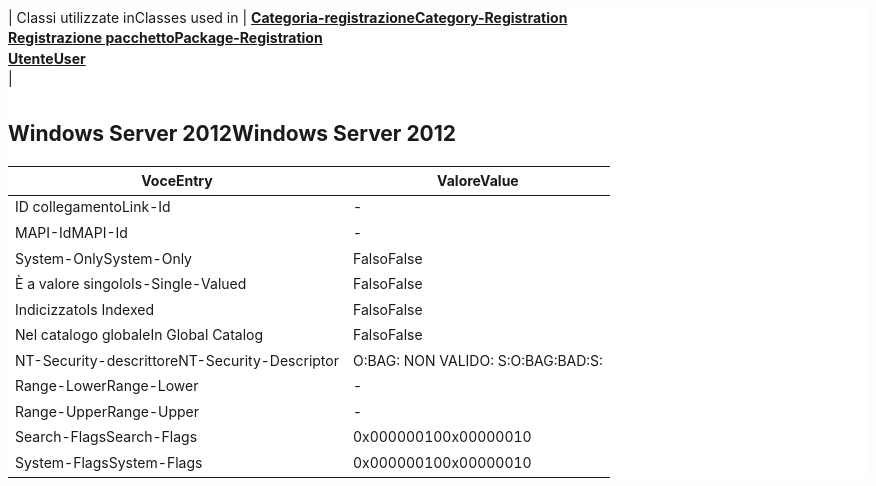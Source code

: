 | <span data-ttu-id="71ebf-255">Classi utilizzate in</span><span class="sxs-lookup"><span data-stu-id="71ebf-255">Classes used in</span></span>        | [<span data-ttu-id="71ebf-256">**Categoria-registrazione**</span><span class="sxs-lookup"><span data-stu-id="71ebf-256">**Category-Registration**</span></span>](c-categoryregistration.md)<br/> [<span data-ttu-id="71ebf-257">**Registrazione pacchetto**</span><span class="sxs-lookup"><span data-stu-id="71ebf-257">**Package-Registration**</span></span>](c-packageregistration.md)<br/> [<span data-ttu-id="71ebf-258">**Utente**</span><span class="sxs-lookup"><span data-stu-id="71ebf-258">**User**</span></span>](c-user.md)<br/> |



## <a name="windows-server-2012"></a><span data-ttu-id="71ebf-259">Windows Server 2012</span><span class="sxs-lookup"><span data-stu-id="71ebf-259">Windows Server 2012</span></span>



| <span data-ttu-id="71ebf-260">Voce</span><span class="sxs-lookup"><span data-stu-id="71ebf-260">Entry</span></span> | <span data-ttu-id="71ebf-261">Valore</span><span class="sxs-lookup"><span data-stu-id="71ebf-261">Value</span></span> |
|------------------------|-----------------------------------------------------------------------------------------------------------------------------------------------------------------------|
| <span data-ttu-id="71ebf-262">ID collegamento</span><span class="sxs-lookup"><span data-stu-id="71ebf-262">Link-Id</span></span>                | \-                                                                                                                                                                    |
| <span data-ttu-id="71ebf-263">MAPI-Id</span><span class="sxs-lookup"><span data-stu-id="71ebf-263">MAPI-Id</span></span>                | \-                                                                                                                                                                    |
| <span data-ttu-id="71ebf-264">System-Only</span><span class="sxs-lookup"><span data-stu-id="71ebf-264">System-Only</span></span>            | <span data-ttu-id="71ebf-265">Falso</span><span class="sxs-lookup"><span data-stu-id="71ebf-265">False</span></span>                                                                                                                                                                 |
| <span data-ttu-id="71ebf-266">È a valore singolo</span><span class="sxs-lookup"><span data-stu-id="71ebf-266">Is-Single-Valued</span></span>       | <span data-ttu-id="71ebf-267">Falso</span><span class="sxs-lookup"><span data-stu-id="71ebf-267">False</span></span>                                                                                                                                                                 |
| <span data-ttu-id="71ebf-268">Indicizzato</span><span class="sxs-lookup"><span data-stu-id="71ebf-268">Is Indexed</span></span>             | <span data-ttu-id="71ebf-269">Falso</span><span class="sxs-lookup"><span data-stu-id="71ebf-269">False</span></span>                                                                                                                                                                 |
| <span data-ttu-id="71ebf-270">Nel catalogo globale</span><span class="sxs-lookup"><span data-stu-id="71ebf-270">In Global Catalog</span></span>      | <span data-ttu-id="71ebf-271">Falso</span><span class="sxs-lookup"><span data-stu-id="71ebf-271">False</span></span>                                                                                                                                                                 |
| <span data-ttu-id="71ebf-272">NT-Security-descrittore</span><span class="sxs-lookup"><span data-stu-id="71ebf-272">NT-Security-Descriptor</span></span> | <span data-ttu-id="71ebf-273">O:BAG: NON VALIDO: S:</span><span class="sxs-lookup"><span data-stu-id="71ebf-273">O:BAG:BAD:S:</span></span>                                                                                                                                                          |
| <span data-ttu-id="71ebf-274">Range-Lower</span><span class="sxs-lookup"><span data-stu-id="71ebf-274">Range-Lower</span></span>            | \-                                                                                                                                                                    |
| <span data-ttu-id="71ebf-275">Range-Upper</span><span class="sxs-lookup"><span data-stu-id="71ebf-275">Range-Upper</span></span>            | \-                                                                                                                                                                    |
| <span data-ttu-id="71ebf-276">Search-Flags</span><span class="sxs-lookup"><span data-stu-id="71ebf-276">Search-Flags</span></span>           | <span data-ttu-id="71ebf-277">0x00000010</span><span class="sxs-lookup"><span data-stu-id="71ebf-277">0x00000010</span></span>                                                                                                                                                            |
| <span data-ttu-id="71ebf-278">System-Flags</span><span class="sxs-lookup"><span data-stu-id="71ebf-278">System-Flags</span></span>           | <span data-ttu-id="71ebf-279">0x00000010</span><span class="sxs-lookup"><span data-stu-id="71ebf-279">0x00000010</span></span>                                                                                                                                                            |
